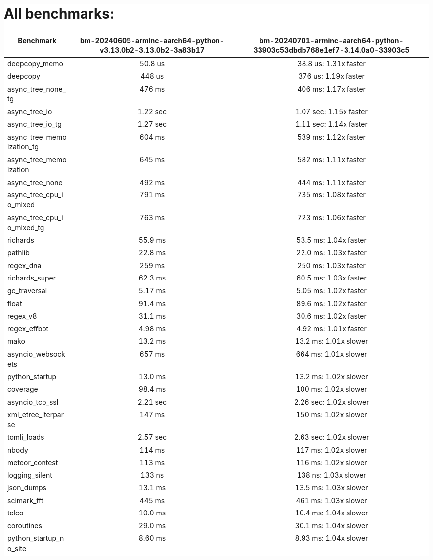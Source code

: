 All benchmarks:
===============

| Benchmark                  | bm-20240605-arminc-aarch64-python-v3.13.0b2-3.13.0b2-3a83b17 | bm-20240701-arminc-aarch64-python-33903c53dbdb768e1ef7-3.14.0a0-33903c5 |
|----------------------------|:------------------------------------------------------------:|:-----------------------------------------------------------------------:|
| deepcopy_memo              | 50.8 us                                                      | 38.8 us: 1.31x faster                                                   |
| deepcopy                   | 448 us                                                       | 376 us: 1.19x faster                                                    |
| async_tree_none_tg         | 476 ms                                                       | 406 ms: 1.17x faster                                                    |
| async_tree_io              | 1.22 sec                                                     | 1.07 sec: 1.15x faster                                                  |
| async_tree_io_tg           | 1.27 sec                                                     | 1.11 sec: 1.14x faster                                                  |
| async_tree_memoization_tg  | 604 ms                                                       | 539 ms: 1.12x faster                                                    |
| async_tree_memoization     | 645 ms                                                       | 582 ms: 1.11x faster                                                    |
| async_tree_none            | 492 ms                                                       | 444 ms: 1.11x faster                                                    |
| async_tree_cpu_io_mixed    | 791 ms                                                       | 735 ms: 1.08x faster                                                    |
| async_tree_cpu_io_mixed_tg | 763 ms                                                       | 723 ms: 1.06x faster                                                    |
| richards                   | 55.9 ms                                                      | 53.5 ms: 1.04x faster                                                   |
| pathlib                    | 22.8 ms                                                      | 22.0 ms: 1.03x faster                                                   |
| regex_dna                  | 259 ms                                                       | 250 ms: 1.03x faster                                                    |
| richards_super             | 62.3 ms                                                      | 60.5 ms: 1.03x faster                                                   |
| gc_traversal               | 5.17 ms                                                      | 5.05 ms: 1.02x faster                                                   |
| float                      | 91.4 ms                                                      | 89.6 ms: 1.02x faster                                                   |
| regex_v8                   | 31.1 ms                                                      | 30.6 ms: 1.02x faster                                                   |
| regex_effbot               | 4.98 ms                                                      | 4.92 ms: 1.01x faster                                                   |
| mako                       | 13.2 ms                                                      | 13.2 ms: 1.01x slower                                                   |
| asyncio_websockets         | 657 ms                                                       | 664 ms: 1.01x slower                                                    |
| python_startup             | 13.0 ms                                                      | 13.2 ms: 1.02x slower                                                   |
| coverage                   | 98.4 ms                                                      | 100 ms: 1.02x slower                                                    |
| asyncio_tcp_ssl            | 2.21 sec                                                     | 2.26 sec: 1.02x slower                                                  |
| xml_etree_iterparse        | 147 ms                                                       | 150 ms: 1.02x slower                                                    |
| tomli_loads                | 2.57 sec                                                     | 2.63 sec: 1.02x slower                                                  |
| nbody                      | 114 ms                                                       | 117 ms: 1.02x slower                                                    |
| meteor_contest             | 113 ms                                                       | 116 ms: 1.02x slower                                                    |
| logging_silent             | 133 ns                                                       | 138 ns: 1.03x slower                                                    |
| json_dumps                 | 13.1 ms                                                      | 13.5 ms: 1.03x slower                                                   |
| scimark_fft                | 445 ms                                                       | 461 ms: 1.03x slower                                                    |
| telco                      | 10.0 ms                                                      | 10.4 ms: 1.04x slower                                                   |
| coroutines                 | 29.0 ms                                                      | 30.1 ms: 1.04x slower                                                   |
| python_startup_no_site     | 8.60 ms                                                      | 8.93 ms: 1.04x slower                                                   |